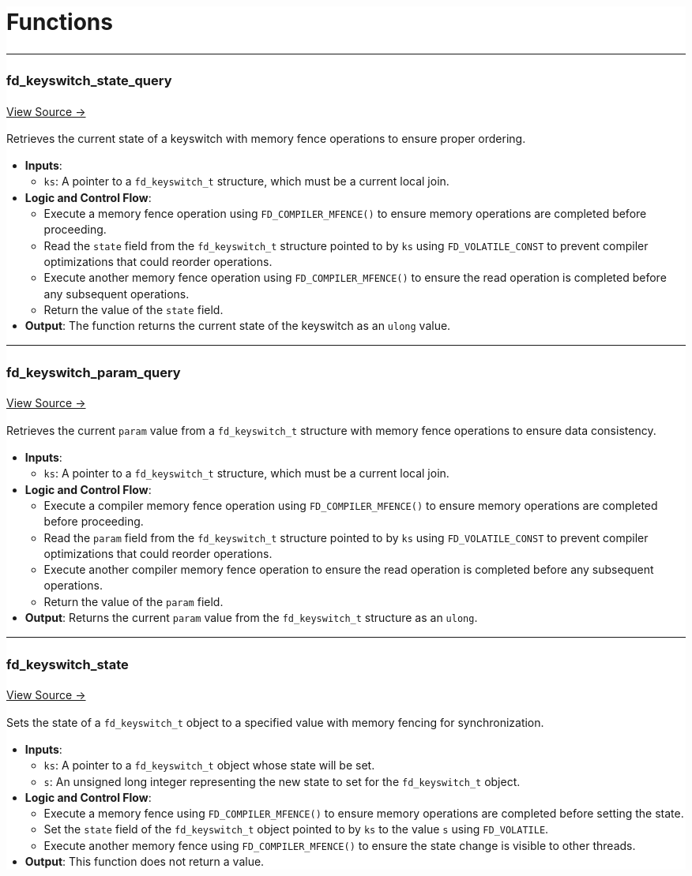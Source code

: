 
# Functions

---
### fd\_keyswitch\_state\_query
[View Source →](<../../../../../src/disco/keyguard/fd_keyswitch.h#L94>)

Retrieves the current state of a keyswitch with memory fence operations to ensure proper ordering.
- **Inputs**:
    - `ks`: A pointer to a `fd_keyswitch_t` structure, which must be a current local join.
- **Logic and Control Flow**:
    - Execute a memory fence operation using `FD_COMPILER_MFENCE()` to ensure memory operations are completed before proceeding.
    - Read the `state` field from the `fd_keyswitch_t` structure pointed to by `ks` using `FD_VOLATILE_CONST` to prevent compiler optimizations that could reorder operations.
    - Execute another memory fence operation using `FD_COMPILER_MFENCE()` to ensure the read operation is completed before any subsequent operations.
    - Return the value of the `state` field.
- **Output**: The function returns the current state of the keyswitch as an `ulong` value.


---
### fd\_keyswitch\_param\_query
[View Source →](<../../../../../src/disco/keyguard/fd_keyswitch.h#L107>)

Retrieves the current `param` value from a `fd_keyswitch_t` structure with memory fence operations to ensure data consistency.
- **Inputs**:
    - `ks`: A pointer to a `fd_keyswitch_t` structure, which must be a current local join.
- **Logic and Control Flow**:
    - Execute a compiler memory fence operation using `FD_COMPILER_MFENCE()` to ensure memory operations are completed before proceeding.
    - Read the `param` field from the `fd_keyswitch_t` structure pointed to by `ks` using `FD_VOLATILE_CONST` to prevent compiler optimizations that could reorder operations.
    - Execute another compiler memory fence operation to ensure the read operation is completed before any subsequent operations.
    - Return the value of the `param` field.
- **Output**: Returns the current `param` value from the `fd_keyswitch_t` structure as an `ulong`.


---
### fd\_keyswitch\_state
[View Source →](<../../../../../src/disco/keyguard/fd_keyswitch.h#L120>)

Sets the state of a `fd_keyswitch_t` object to a specified value with memory fencing for synchronization.
- **Inputs**:
    - `ks`: A pointer to a `fd_keyswitch_t` object whose state will be set.
    - `s`: An unsigned long integer representing the new state to set for the `fd_keyswitch_t` object.
- **Logic and Control Flow**:
    - Execute a memory fence using `FD_COMPILER_MFENCE()` to ensure memory operations are completed before setting the state.
    - Set the `state` field of the `fd_keyswitch_t` object pointed to by `ks` to the value `s` using `FD_VOLATILE`.
    - Execute another memory fence using `FD_COMPILER_MFENCE()` to ensure the state change is visible to other threads.
- **Output**: This function does not return a value.

